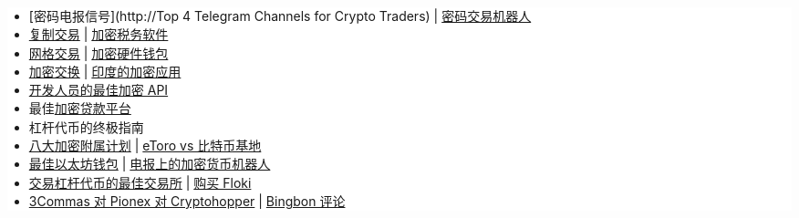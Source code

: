 *   [密码电报信号](http://Top 4 Telegram Channels for Crypto Traders) | [密码交易机器人](/coinmonks/crypto-trading-bot-c2ffce8acb2a)
*   [复制交易](/coinmonks/top-10-crypto-copy-trading-platforms-for-beginners-d0c37c7d698c) | [加密税务软件](/coinmonks/crypto-tax-software-ed4b4810e338)
*   [网格交易](https://coincodecap.com/grid-trading) | [加密硬件钱包](/coinmonks/the-best-cryptocurrency-hardware-wallets-of-2020-e28b1c124069)
*   [加密交换](/coinmonks/crypto-exchange-dd2f9d6f3769) | [印度的加密应用](/coinmonks/buy-bitcoin-in-india-feb50ddfef94)
*   [开发人员的最佳加密 API](/coinmonks/best-crypto-apis-for-developers-5efe3a597a9f)
*   最佳[加密贷款平台](/coinmonks/top-5-crypto-lending-platforms-in-2020-that-you-need-to-know-a1b675cec3fa)
*   杠杆代币的终极指南
*   [八大加密附属计划](https://coincodecap.com/crypto-affiliate-programs) | [eToro vs 比特币基地](https://coincodecap.com/etoro-vs-coinbase)
*   [最佳以太坊钱包](https://coincodecap.com/best-ethereum-wallets) | [电报上的加密货币机器人](https://coincodecap.com/telegram-crypto-bots)
*   [交易杠杆代币的最佳交易所](https://coincodecap.com/leveraged-token-exchanges) | [购买 Floki](https://coincodecap.com/buy-floki-inu-token)
*   [3Commas 对 Pionex 对 Cryptohopper](https://coincodecap.com/3commas-vs-pionex-vs-cryptohopper) | [Bingbon 评论](https://coincodecap.com/bingbon-review)